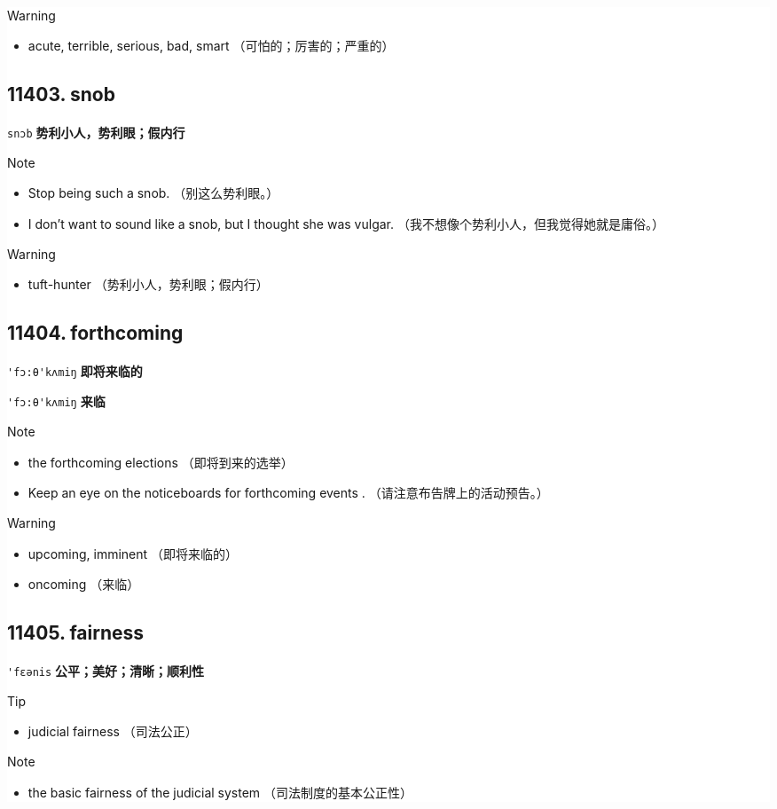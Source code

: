 > [!WARNING]
>
> - acute, terrible, serious, bad, smart （可怕的；厉害的；严重的）
>

## 11403. snob

`snɔb`  **势利小人，势利眼；假内行**

> [!NOTE]
>
> - Stop being such a snob. （别这么势利眼。）
>
> - I don’t want to sound like a snob, but I thought she was vulgar. （我不想像个势利小人，但我觉得她就是庸俗。）
>

> [!WARNING]
>
> - tuft-hunter （势利小人，势利眼；假内行）
>

## 11404. forthcoming

`'fɔ:θ'kʌmiŋ`  **即将来临的**

`'fɔ:θ'kʌmiŋ`  **来临**

> [!NOTE]
>
> - the forthcoming elections （即将到来的选举）
>
> - Keep an eye on the noticeboards for forthcoming events . （请注意布告牌上的活动预告。）
>

> [!WARNING]
>
> - upcoming, imminent （即将来临的）
>
> - oncoming （来临）
>

## 11405. fairness

`'fεənis`  **公平；美好；清晰；顺利性**

> [!TIP]
>
> - judicial fairness （司法公正）
>

> [!NOTE]
>
> - the basic fairness of the judicial system （司法制度的基本公正性）
>
